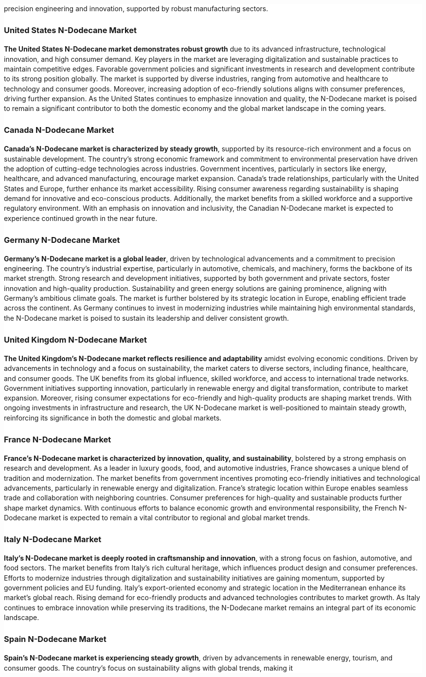 precision engineering and innovation, supported by robust manufacturing sectors.</span></em></p></blockquote><h3><strong>United States N-Dodecane Market</strong></h3><p><strong>The United States N-Dodecane market demonstrates robust growth</strong> due to its advanced infrastructure, technological innovation, and high consumer demand. Key players in the market are leveraging digitalization and sustainable practices to maintain competitive edges. Favorable government policies and significant investments in research and development contribute to its strong position globally. The market is supported by diverse industries, ranging from automotive and healthcare to technology and consumer goods. Moreover, increasing adoption of eco-friendly solutions aligns with consumer preferences, driving further expansion. As the United States continues to emphasize innovation and quality, the N-Dodecane market is poised to remain a significant contributor to both the domestic economy and the global market landscape in the coming years.</p><h3><strong>Canada N-Dodecane Market</strong></h3><p><strong>Canada&rsquo;s N-Dodecane market is characterized by steady growth</strong>, supported by its resource-rich environment and a focus on sustainable development. The country&rsquo;s strong economic framework and commitment to environmental preservation have driven the adoption of cutting-edge technologies across industries. Government incentives, particularly in sectors like energy, healthcare, and advanced manufacturing, encourage market expansion. Canada&rsquo;s trade relationships, particularly with the United States and Europe, further enhance its market accessibility. Rising consumer awareness regarding sustainability is shaping demand for innovative and eco-conscious products. Additionally, the market benefits from a skilled workforce and a supportive regulatory environment. With an emphasis on innovation and inclusivity, the Canadian N-Dodecane market is expected to experience continued growth in the near future.</p><h3><strong>Germany N-Dodecane Market</strong></h3><p><strong>Germany&rsquo;s N-Dodecane market is a global leader</strong>, driven by technological advancements and a commitment to precision engineering. The country&rsquo;s industrial expertise, particularly in automotive, chemicals, and machinery, forms the backbone of its market strength. Strong research and development initiatives, supported by both government and private sectors, foster innovation and high-quality production. Sustainability and green energy solutions are gaining prominence, aligning with Germany&rsquo;s ambitious climate goals. The market is further bolstered by its strategic location in Europe, enabling efficient trade across the continent. As Germany continues to invest in modernizing industries while maintaining high environmental standards, the N-Dodecane market is poised to sustain its leadership and deliver consistent growth.</p><h3><strong>United Kingdom N-Dodecane Market</strong></h3><p><strong>The United Kingdom&rsquo;s N-Dodecane market reflects resilience and adaptability</strong> amidst evolving economic conditions. Driven by advancements in technology and a focus on sustainability, the market caters to diverse sectors, including finance, healthcare, and consumer goods. The UK benefits from its global influence, skilled workforce, and access to international trade networks. Government initiatives supporting innovation, particularly in renewable energy and digital transformation, contribute to market expansion. Moreover, rising consumer expectations for eco-friendly and high-quality products are shaping market trends. With ongoing investments in infrastructure and research, the UK N-Dodecane market is well-positioned to maintain steady growth, reinforcing its significance in both the domestic and global markets.</p><h3><strong>France N-Dodecane Market</strong></h3><p><strong>France&rsquo;s N-Dodecane market is characterized by innovation, quality, and sustainability</strong>, bolstered by a strong emphasis on research and development. As a leader in luxury goods, food, and automotive industries, France showcases a unique blend of tradition and modernization. The market benefits from government incentives promoting eco-friendly initiatives and technological advancements, particularly in renewable energy and digitalization. France&rsquo;s strategic location within Europe enables seamless trade and collaboration with neighboring countries. Consumer preferences for high-quality and sustainable products further shape market dynamics. With continuous efforts to balance economic growth and environmental responsibility, the French N-Dodecane market is expected to remain a vital contributor to regional and global market trends.</p><h3><strong>Italy N-Dodecane Market</strong></h3><p><strong>Italy&rsquo;s N-Dodecane market is deeply rooted in craftsmanship and innovation</strong>, with a strong focus on fashion, automotive, and food sectors. The market benefits from Italy&rsquo;s rich cultural heritage, which influences product design and consumer preferences. Efforts to modernize industries through digitalization and sustainability initiatives are gaining momentum, supported by government policies and EU funding. Italy&rsquo;s export-oriented economy and strategic location in the Mediterranean enhance its market&rsquo;s global reach. Rising demand for eco-friendly products and advanced technologies contributes to market growth. As Italy continues to embrace innovation while preserving its traditions, the N-Dodecane market remains an integral part of its economic landscape.</p><h3><strong>Spain N-Dodecane Market</strong></h3><p><strong>Spain&rsquo;s N-Dodecane market is experiencing steady growth</strong>, driven by advancements in renewable energy, tourism, and consumer goods. The country&rsquo;s focus on sustainability aligns with global trends, making it